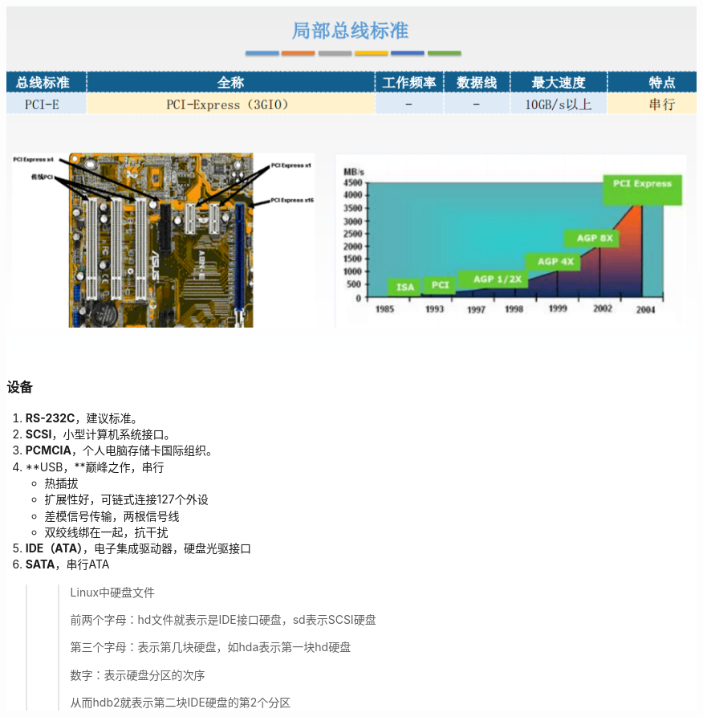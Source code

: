 ![image-20220526221722446](./source/image-20220526221722446.png)



### 设备

1. **RS-232C**，建议标准。
2. **SCSI**，小型计算机系统接口。
3. **PCMCIA**，个人电脑存储卡国际组织。
4. **USB，**巅峰之作，串行
   - 热插拔
   - 扩展性好，可链式连接127个外设
   - 差模信号传输，两根信号线
   - 双绞线绑在一起，抗干扰
5. **IDE（ATA）**，电子集成驱动器，硬盘光驱接口
6. **SATA**，串行ATA

> > Linux中硬盘文件
> >
> > 前两个字母：hd文件就表示是IDE接口硬盘，sd表示SCSI硬盘
> >
> > 第三个字母：表示第几块硬盘，如hda表示第一块hd硬盘
> >
> > 数字：表示硬盘分区的次序
> >
> > 从而hdb2就表示第二块IDE硬盘的第2个分区
